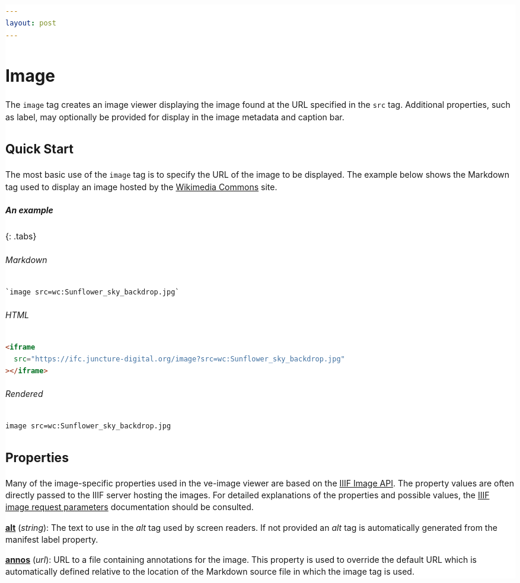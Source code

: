 ```yaml
---
layout: post
---
```


# Image

The `image` tag creates an image viewer displaying the image found at the URL specified in the `src` tag.  Additional properties, such as label, may optionally be provided for display in the image metadata and caption bar.

## Quick Start

The most basic use of the `image` tag is to specify the URL of the image to be displayed. The example below shows the Markdown tag used to display an image hosted by the [Wikimedia Commons](https://commons.wikimedia.org/wiki/Main_Page) site.  

##### An example
{: .tabs}

###### Markdown

```markup
`image src=wc:Sunflower_sky_backdrop.jpg`
```

###### HTML

```html
<iframe
  src="https://ifc.juncture-digital.org/image?src=wc:Sunflower_sky_backdrop.jpg"
></iframe>
```

###### Rendered

`image src=wc:Sunflower_sky_backdrop.jpg`

## Properties

Many of the image-specific properties used in the ve-image viewer are based on the [IIIF Image API](https://iiif.io/api/image/2.1/).  The property values are often directly passed to the IIIF server hosting the images.  For detailed explanations of the properties and possible values, the [IIIF image request parameters](https://iiif.io/api/image/2.1/#image-request-parameters) documentation should be consulted.

**[alt](#basic-examples)** (_string_):  The text to use in the _alt_ tag used by screen readers.  If not provided an _alt_ tag is automatically generated from the manifest label property.

**[annos](#annotation-examples)** (_url_):  URL to a file containing annotations for the image.  This property is used to override the default URL which is automatically defined relative to the location of the Markdown source file in which the image tag is used.
